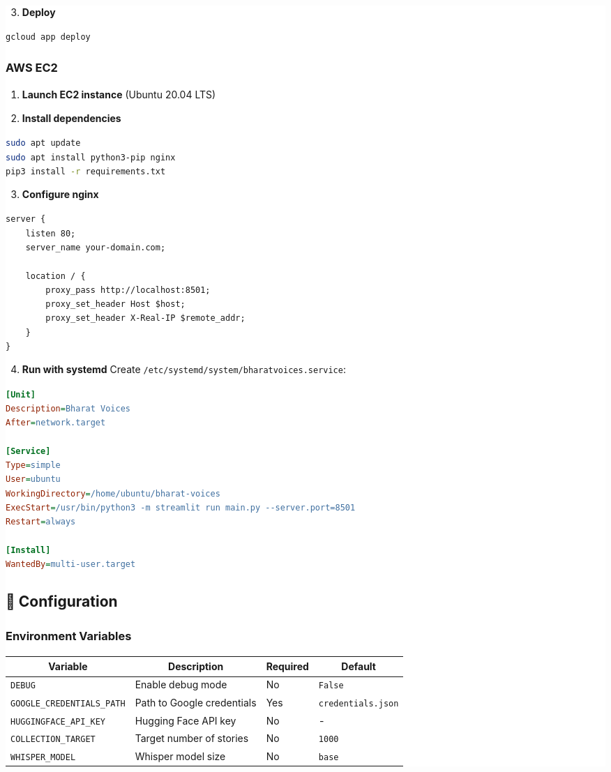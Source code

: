3. **Deploy**
```bash
gcloud app deploy
```

### AWS EC2

1. **Launch EC2 instance** (Ubuntu 20.04 LTS)

2. **Install dependencies**
```bash
sudo apt update
sudo apt install python3-pip nginx
pip3 install -r requirements.txt
```

3. **Configure nginx**
```nginx
server {
    listen 80;
    server_name your-domain.com;
    
    location / {
        proxy_pass http://localhost:8501;
        proxy_set_header Host $host;
        proxy_set_header X-Real-IP $remote_addr;
    }
}
```

4. **Run with systemd**
Create `/etc/systemd/system/bharatvoices.service`:
```ini
[Unit]
Description=Bharat Voices
After=network.target

[Service]
Type=simple
User=ubuntu
WorkingDirectory=/home/ubuntu/bharat-voices
ExecStart=/usr/bin/python3 -m streamlit run main.py --server.port=8501
Restart=always

[Install]
WantedBy=multi-user.target
```

## 🔧 Configuration

### Environment Variables

| Variable | Description | Required | Default |
|----------|-------------|----------|---------|
| `DEBUG` | Enable debug mode | No | `False` |
| `GOOGLE_CREDENTIALS_PATH` | Path to Google credentials | Yes | `credentials.json` |
| `HUGGINGFACE_API_KEY` | Hugging Face API key | No | - |
| `COLLECTION_TARGET` | Target number of stories | No | `1000` |
| `WHISPER_MODEL` | Whisper model size | No | `base` |

